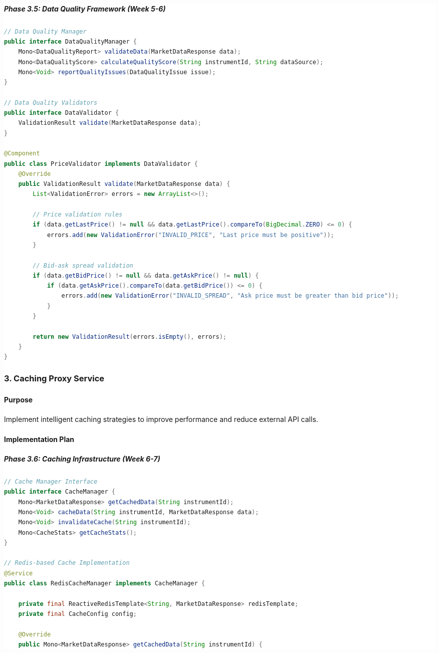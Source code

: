 ##### **Phase 3.5: Data Quality Framework (Week 5-6)**
```java
// Data Quality Manager
public interface DataQualityManager {
    Mono<DataQualityReport> validateData(MarketDataResponse data);
    Mono<DataQualityScore> calculateQualityScore(String instrumentId, String dataSource);
    Mono<Void> reportQualityIssues(DataQualityIssue issue);
}

// Data Quality Validators
public interface DataValidator {
    ValidationResult validate(MarketDataResponse data);
}

@Component
public class PriceValidator implements DataValidator {
    @Override
    public ValidationResult validate(MarketDataResponse data) {
        List<ValidationError> errors = new ArrayList<>();
        
        // Price validation rules
        if (data.getLastPrice() != null && data.getLastPrice().compareTo(BigDecimal.ZERO) <= 0) {
            errors.add(new ValidationError("INVALID_PRICE", "Last price must be positive"));
        }
        
        // Bid-ask spread validation
        if (data.getBidPrice() != null && data.getAskPrice() != null) {
            if (data.getAskPrice().compareTo(data.getBidPrice()) <= 0) {
                errors.add(new ValidationError("INVALID_SPREAD", "Ask price must be greater than bid price"));
            }
        }
        
        return new ValidationResult(errors.isEmpty(), errors);
    }
}
```

### **3. Caching Proxy Service**

#### **Purpose**
Implement intelligent caching strategies to improve performance and reduce external API calls.

#### **Implementation Plan**

##### **Phase 3.6: Caching Infrastructure (Week 6-7)**
```java
// Cache Manager Interface
public interface CacheManager {
    Mono<MarketDataResponse> getCachedData(String instrumentId);
    Mono<Void> cacheData(String instrumentId, MarketDataResponse data);
    Mono<Void> invalidateCache(String instrumentId);
    Mono<CacheStats> getCacheStats();
}

// Redis-based Cache Implementation
@Service
public class RedisCacheManager implements CacheManager {
    
    private final ReactiveRedisTemplate<String, MarketDataResponse> redisTemplate;
    private final CacheConfig config;
    
    @Override
    public Mono<MarketDataResponse> getCachedData(String instrumentId) {
```